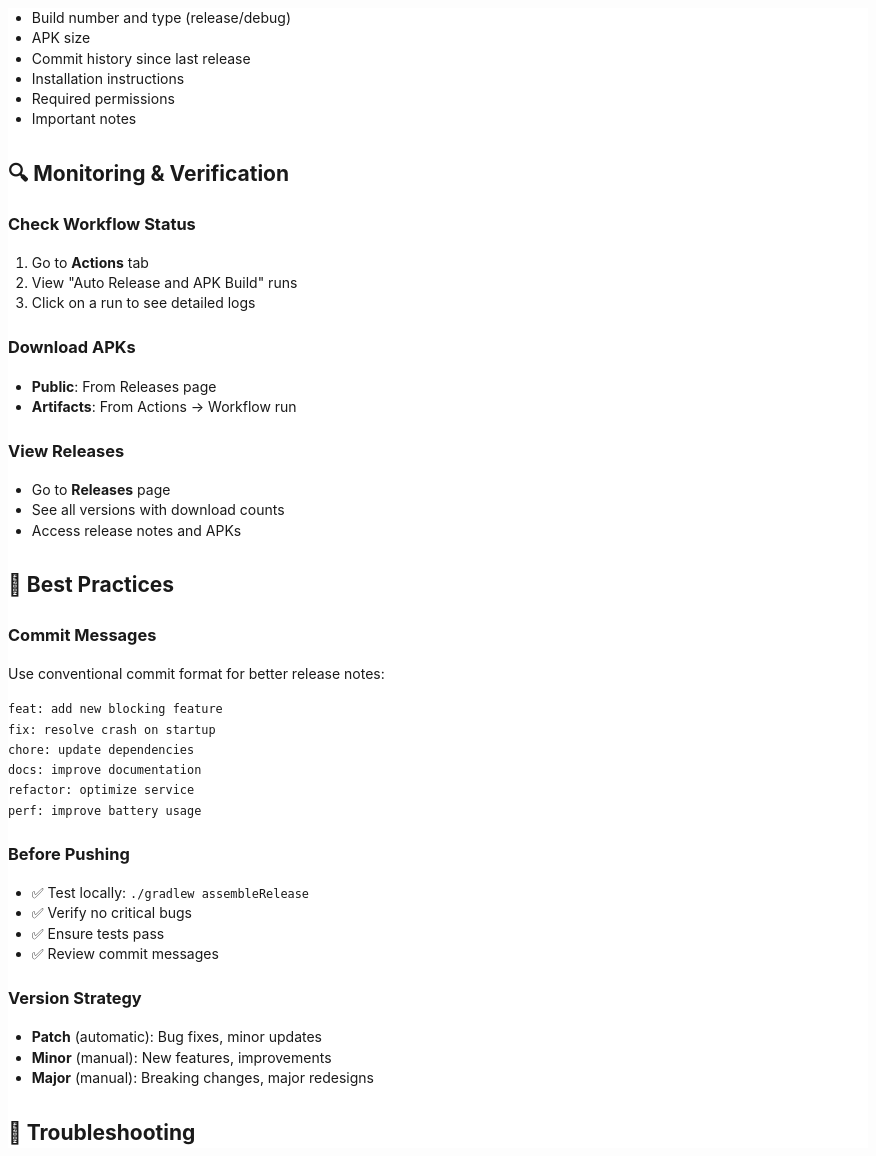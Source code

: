 - Build number and type (release/debug)
- APK size
- Commit history since last release
- Installation instructions
- Required permissions
- Important notes

## 🔍 Monitoring & Verification

### Check Workflow Status
1. Go to **Actions** tab
2. View "Auto Release and APK Build" runs
3. Click on a run to see detailed logs

### Download APKs
- **Public**: From Releases page
- **Artifacts**: From Actions → Workflow run

### View Releases
- Go to **Releases** page
- See all versions with download counts
- Access release notes and APKs

## 🎯 Best Practices

### Commit Messages
Use conventional commit format for better release notes:

```
feat: add new blocking feature
fix: resolve crash on startup
chore: update dependencies
docs: improve documentation
refactor: optimize service
perf: improve battery usage
```

### Before Pushing
- ✅ Test locally: `./gradlew assembleRelease`
- ✅ Verify no critical bugs
- ✅ Ensure tests pass
- ✅ Review commit messages

### Version Strategy
- **Patch** (automatic): Bug fixes, minor updates
- **Minor** (manual): New features, improvements
- **Major** (manual): Breaking changes, major redesigns

## 🐛 Troubleshooting

